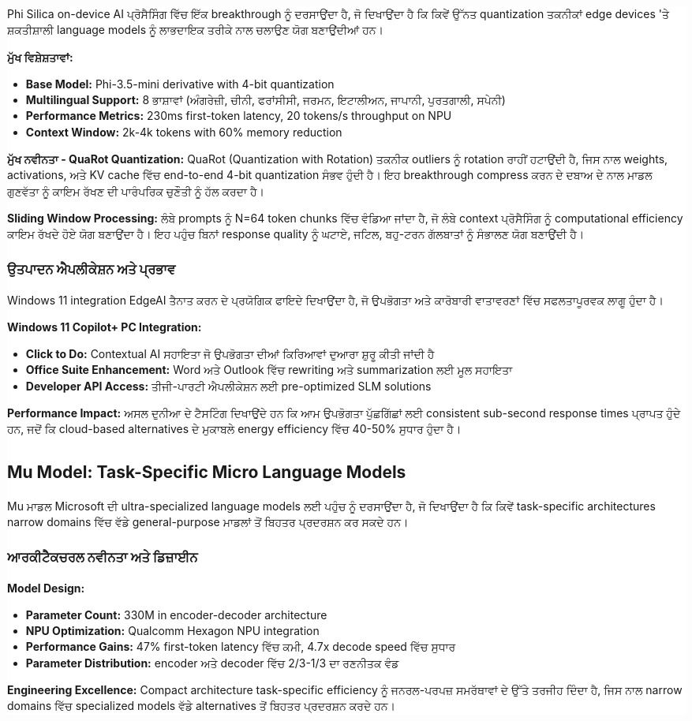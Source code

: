 Phi Silica on-device AI ਪ੍ਰੋਸੈਸਿੰਗ ਵਿੱਚ ਇੱਕ breakthrough ਨੂੰ ਦਰਸਾਉਂਦਾ ਹੈ, ਜੋ ਦਿਖਾਉਂਦਾ ਹੈ ਕਿ ਕਿਵੇਂ ਉੱਨਤ quantization ਤਕਨੀਕਾਂ edge devices 'ਤੇ ਸ਼ਕਤੀਸ਼ਾਲੀ language models ਨੂੰ ਲਾਭਦਾਇਕ ਤਰੀਕੇ ਨਾਲ ਚਲਾਉਣ ਯੋਗ ਬਣਾਉਂਦੀਆਂ ਹਨ।

**ਮੁੱਖ ਵਿਸ਼ੇਸ਼ਤਾਵਾਂ:**
- **Base Model:** Phi-3.5-mini derivative with 4-bit quantization
- **Multilingual Support:** 8 ਭਾਸ਼ਾਵਾਂ (ਅੰਗਰੇਜ਼ੀ, ਚੀਨੀ, ਫਰਾਂਸੀਸੀ, ਜਰਮਨ, ਇਟਾਲੀਅਨ, ਜਾਪਾਨੀ, ਪੁਰਤਗਾਲੀ, ਸਪੇਨੀ)
- **Performance Metrics:** 230ms first-token latency, 20 tokens/s throughput on NPU
- **Context Window:** 2k-4k tokens with 60% memory reduction

**ਮੁੱਖ ਨਵੀਨਤਾ - QuaRot Quantization:**
QuaRot (Quantization with Rotation) ਤਕਨੀਕ outliers ਨੂੰ rotation ਰਾਹੀਂ ਹਟਾਉਂਦੀ ਹੈ, ਜਿਸ ਨਾਲ weights, activations, ਅਤੇ KV cache ਵਿੱਚ end-to-end 4-bit quantization ਸੰਭਵ ਹੁੰਦੀ ਹੈ। ਇਹ breakthrough compress ਕਰਨ ਦੇ ਦਬਾਅ ਦੇ ਨਾਲ ਮਾਡਲ ਗੁਣਵੱਤਾ ਨੂੰ ਕਾਇਮ ਰੱਖਣ ਦੀ ਪਾਰੰਪਰਿਕ ਚੁਣੌਤੀ ਨੂੰ ਹੱਲ ਕਰਦਾ ਹੈ।

**Sliding Window Processing:**
ਲੰਬੇ prompts ਨੂੰ N=64 token chunks ਵਿੱਚ ਵੰਡਿਆ ਜਾਂਦਾ ਹੈ, ਜੋ ਲੰਬੇ context ਪ੍ਰੋਸੈਸਿੰਗ ਨੂੰ computational efficiency ਕਾਇਮ ਰੱਖਦੇ ਹੋਏ ਯੋਗ ਬਣਾਉਂਦਾ ਹੈ। ਇਹ ਪਹੁੰਚ ਬਿਨਾਂ response quality ਨੂੰ ਘਟਾਏ, ਜਟਿਲ, ਬਹੁ-ਟਰਨ ਗੱਲਬਾਤਾਂ ਨੂੰ ਸੰਭਾਲਣ ਯੋਗ ਬਣਾਉਂਦੀ ਹੈ।

### ਉਤਪਾਦਨ ਐਪਲੀਕੇਸ਼ਨ ਅਤੇ ਪ੍ਰਭਾਵ

Windows 11 integration EdgeAI ਤੈਨਾਤ ਕਰਨ ਦੇ ਪ੍ਰਯੋਗਿਕ ਫਾਇਦੇ ਦਿਖਾਉਂਦਾ ਹੈ, ਜੋ ਉਪਭੋਗਤਾ ਅਤੇ ਕਾਰੋਬਾਰੀ ਵਾਤਾਵਰਣਾਂ ਵਿੱਚ ਸਫਲਤਾਪੂਰਵਕ ਲਾਗੂ ਹੁੰਦਾ ਹੈ।

**Windows 11 Copilot+ PC Integration:**
- **Click to Do:** Contextual AI ਸਹਾਇਤਾ ਜੋ ਉਪਭੋਗਤਾ ਦੀਆਂ ਕਿਰਿਆਵਾਂ ਦੁਆਰਾ ਸ਼ੁਰੂ ਕੀਤੀ ਜਾਂਦੀ ਹੈ
- **Office Suite Enhancement:** Word ਅਤੇ Outlook ਵਿੱਚ rewriting ਅਤੇ summarization ਲਈ ਮੂਲ ਸਹਾਇਤਾ
- **Developer API Access:** ਤੀਜੀ-ਪਾਰਟੀ ਐਪਲੀਕੇਸ਼ਨ ਲਈ pre-optimized SLM solutions

**Performance Impact:**
ਅਸਲ ਦੁਨੀਆ ਦੇ ਟੈਸਟਿੰਗ ਦਿਖਾਉਂਦੇ ਹਨ ਕਿ ਆਮ ਉਪਭੋਗਤਾ ਪੁੱਛਗਿੱਛਾਂ ਲਈ consistent sub-second response times ਪ੍ਰਾਪਤ ਹੁੰਦੇ ਹਨ, ਜਦੋਂ ਕਿ cloud-based alternatives ਦੇ ਮੁਕਾਬਲੇ energy efficiency ਵਿੱਚ 40-50% ਸੁਧਾਰ ਹੁੰਦਾ ਹੈ।

## Mu Model: Task-Specific Micro Language Models

Mu ਮਾਡਲ Microsoft ਦੀ ultra-specialized language models ਲਈ ਪਹੁੰਚ ਨੂੰ ਦਰਸਾਉਂਦਾ ਹੈ, ਜੋ ਦਿਖਾਉਂਦਾ ਹੈ ਕਿ ਕਿਵੇਂ task-specific architectures narrow domains ਵਿੱਚ ਵੱਡੇ general-purpose ਮਾਡਲਾਂ ਤੋਂ ਬਿਹਤਰ ਪ੍ਰਦਰਸ਼ਨ ਕਰ ਸਕਦੇ ਹਨ।

### ਆਰਕੀਟੈਕਚਰਲ ਨਵੀਨਤਾ ਅਤੇ ਡਿਜ਼ਾਈਨ

**Model Design:**
- **Parameter Count:** 330M in encoder-decoder architecture
- **NPU Optimization:** Qualcomm Hexagon NPU integration
- **Performance Gains:** 47% first-token latency ਵਿੱਚ ਕਮੀ, 4.7x decode speed ਵਿੱਚ ਸੁਧਾਰ
- **Parameter Distribution:** encoder ਅਤੇ decoder ਵਿੱਚ 2/3-1/3 ਦਾ ਰਣਨੀਤਕ ਵੰਡ

**Engineering Excellence:**
Compact architecture task-specific efficiency ਨੂੰ ਜਨਰਲ-ਪਰਪਜ਼ ਸਮਰੱਥਾਵਾਂ ਦੇ ਉੱਤੇ ਤਰਜੀਹ ਦਿੰਦਾ ਹੈ, ਜਿਸ ਨਾਲ narrow domains ਵਿੱਚ specialized models ਵੱਡੇ alternatives ਤੋਂ ਬਿਹਤਰ ਪ੍ਰਦਰਸ਼ਨ ਕਰਦੇ ਹਨ।
